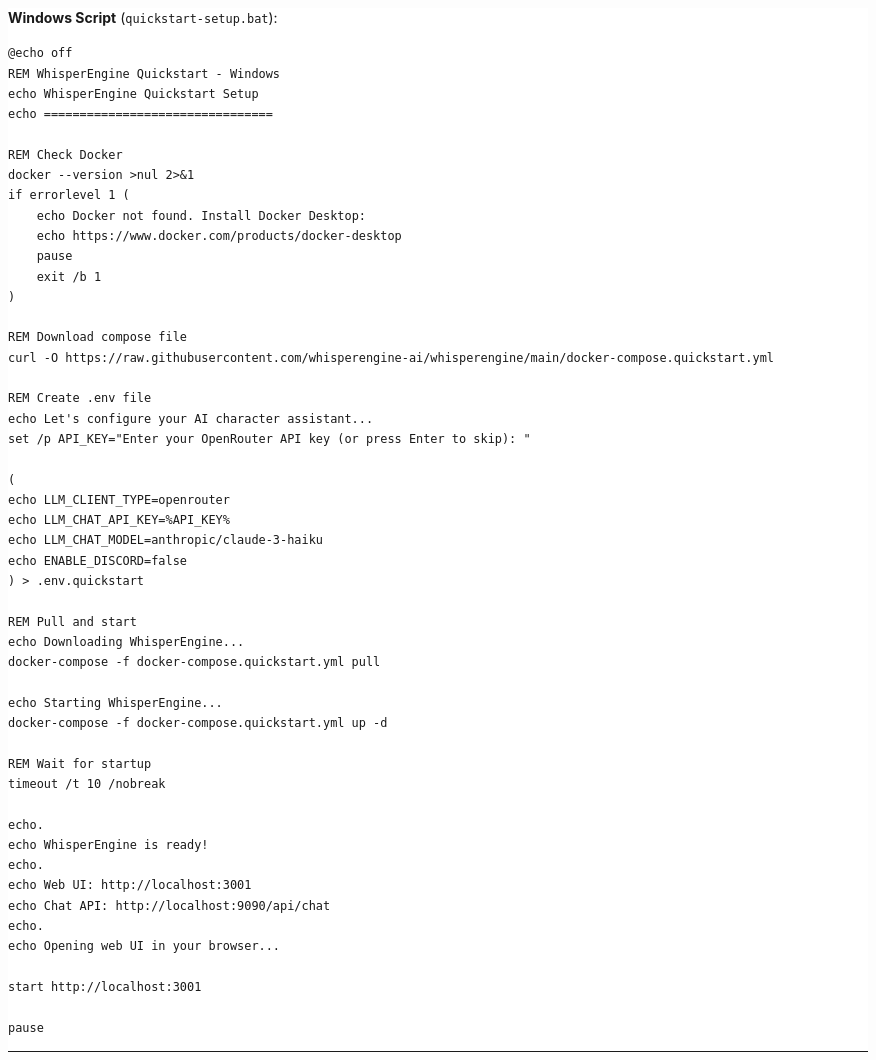```bash
```

**Windows Script** (`quickstart-setup.bat`):
```batch
@echo off
REM WhisperEngine Quickstart - Windows
echo WhisperEngine Quickstart Setup
echo ================================

REM Check Docker
docker --version >nul 2>&1
if errorlevel 1 (
    echo Docker not found. Install Docker Desktop:
    echo https://www.docker.com/products/docker-desktop
    pause
    exit /b 1
)

REM Download compose file
curl -O https://raw.githubusercontent.com/whisperengine-ai/whisperengine/main/docker-compose.quickstart.yml

REM Create .env file
echo Let's configure your AI character assistant...
set /p API_KEY="Enter your OpenRouter API key (or press Enter to skip): "

(
echo LLM_CLIENT_TYPE=openrouter
echo LLM_CHAT_API_KEY=%API_KEY%
echo LLM_CHAT_MODEL=anthropic/claude-3-haiku
echo ENABLE_DISCORD=false
) > .env.quickstart

REM Pull and start
echo Downloading WhisperEngine...
docker-compose -f docker-compose.quickstart.yml pull

echo Starting WhisperEngine...
docker-compose -f docker-compose.quickstart.yml up -d

REM Wait for startup
timeout /t 10 /nobreak

echo.
echo WhisperEngine is ready!
echo.
echo Web UI: http://localhost:3001
echo Chat API: http://localhost:9090/api/chat
echo.
echo Opening web UI in your browser...

start http://localhost:3001

pause
```

---